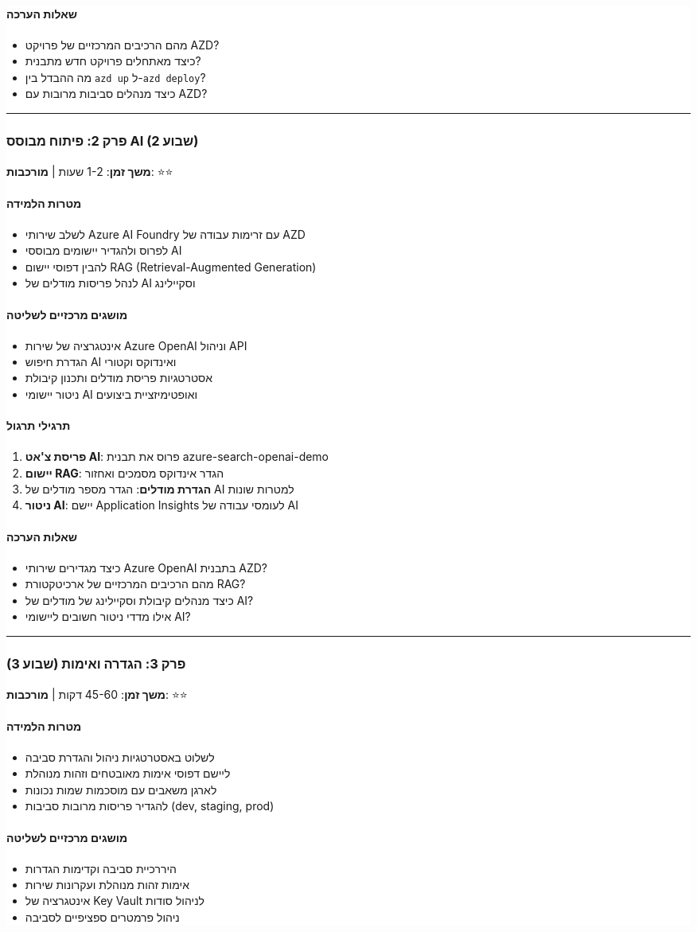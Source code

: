 #### שאלות הערכה
- מהם הרכיבים המרכזיים של פרויקט AZD?
- כיצד מאתחלים פרויקט חדש מתבנית?
- מה ההבדל בין `azd up` ל-`azd deploy`?
- כיצד מנהלים סביבות מרובות עם AZD?

---

### פרק 2: פיתוח מבוסס AI (שבוע 2)
**משך זמן**: 1-2 שעות | **מורכבות**: ⭐⭐

#### מטרות הלמידה
- לשלב שירותי Azure AI Foundry עם זרימות עבודה של AZD
- לפרוס ולהגדיר יישומים מבוססי AI
- להבין דפוסי יישום RAG (Retrieval-Augmented Generation)
- לנהל פריסות מודלים של AI וסקיילינג

#### מושגים מרכזיים לשליטה
- אינטגרציה של שירות Azure OpenAI וניהול API
- הגדרת חיפוש AI ואינדוקס וקטורי
- אסטרטגיות פריסת מודלים ותכנון קיבולת
- ניטור יישומי AI ואופטימיזציית ביצועים

#### תרגילי תרגול
1. **פריסת צ'אט AI**: פרוס את תבנית azure-search-openai-demo
2. **יישום RAG**: הגדר אינדוקס מסמכים ואחזור
3. **הגדרת מודלים**: הגדר מספר מודלים של AI למטרות שונות
4. **ניטור AI**: יישם Application Insights לעומסי עבודה של AI

#### שאלות הערכה
- כיצד מגדירים שירותי Azure OpenAI בתבנית AZD?
- מהם הרכיבים המרכזיים של ארכיטקטורת RAG?
- כיצד מנהלים קיבולת וסקיילינג של מודלים של AI?
- אילו מדדי ניטור חשובים ליישומי AI?

---

### פרק 3: הגדרה ואימות (שבוע 3)
**משך זמן**: 45-60 דקות | **מורכבות**: ⭐⭐

#### מטרות הלמידה
- לשלוט באסטרטגיות ניהול והגדרת סביבה
- ליישם דפוסי אימות מאובטחים וזהות מנוהלת
- לארגן משאבים עם מוסכמות שמות נכונות
- להגדיר פריסות מרובות סביבות (dev, staging, prod)

#### מושגים מרכזיים לשליטה
- היררכיית סביבה וקדימות הגדרות
- אימות זהות מנוהלת ועקרונות שירות
- אינטגרציה של Key Vault לניהול סודות
- ניהול פרמטרים ספציפיים לסביבה
